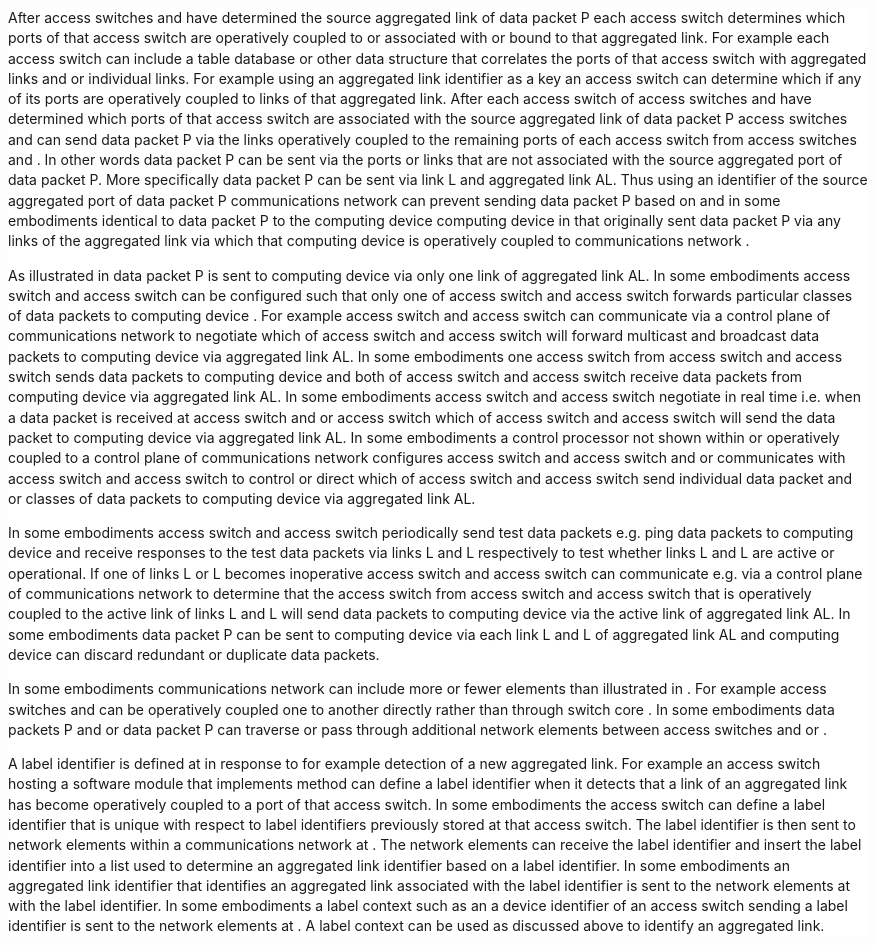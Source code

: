 After access switches and have determined the source aggregated link of data packet P each access switch determines which ports of that access switch are operatively coupled to or associated with or bound to that aggregated link. For example each access switch can include a table database or other data structure that correlates the ports of that access switch with aggregated links and or individual links. For example using an aggregated link identifier as a key an access switch can determine which if any of its ports are operatively coupled to links of that aggregated link. After each access switch of access switches and have determined which ports of that access switch are associated with the source aggregated link of data packet P access switches and can send data packet P via the links operatively coupled to the remaining ports of each access switch from access switches and . In other words data packet P can be sent via the ports or links that are not associated with the source aggregated port of data packet P. More specifically data packet P can be sent via link L and aggregated link AL. Thus using an identifier of the source aggregated port of data packet P communications network can prevent sending data packet P based on and in some embodiments identical to data packet P to the computing device computing device in that originally sent data packet P via any links of the aggregated link via which that computing device is operatively coupled to communications network .

As illustrated in data packet P is sent to computing device via only one link of aggregated link AL. In some embodiments access switch and access switch can be configured such that only one of access switch and access switch forwards particular classes of data packets to computing device . For example access switch and access switch can communicate via a control plane of communications network to negotiate which of access switch and access switch will forward multicast and broadcast data packets to computing device via aggregated link AL. In some embodiments one access switch from access switch and access switch sends data packets to computing device and both of access switch and access switch receive data packets from computing device via aggregated link AL. In some embodiments access switch and access switch negotiate in real time i.e. when a data packet is received at access switch and or access switch which of access switch and access switch will send the data packet to computing device via aggregated link AL. In some embodiments a control processor not shown within or operatively coupled to a control plane of communications network configures access switch and access switch and or communicates with access switch and access switch to control or direct which of access switch and access switch send individual data packet and or classes of data packets to computing device via aggregated link AL.

In some embodiments access switch and access switch periodically send test data packets e.g. ping data packets to computing device and receive responses to the test data packets via links L and L respectively to test whether links L and L are active or operational. If one of links L or L becomes inoperative access switch and access switch can communicate e.g. via a control plane of communications network to determine that the access switch from access switch and access switch that is operatively coupled to the active link of links L and L will send data packets to computing device via the active link of aggregated link AL. In some embodiments data packet P can be sent to computing device via each link L and L of aggregated link AL and computing device can discard redundant or duplicate data packets.

In some embodiments communications network can include more or fewer elements than illustrated in . For example access switches and can be operatively coupled one to another directly rather than through switch core . In some embodiments data packets P and or data packet P can traverse or pass through additional network elements between access switches and or .

A label identifier is defined at in response to for example detection of a new aggregated link. For example an access switch hosting a software module that implements method can define a label identifier when it detects that a link of an aggregated link has become operatively coupled to a port of that access switch. In some embodiments the access switch can define a label identifier that is unique with respect to label identifiers previously stored at that access switch. The label identifier is then sent to network elements within a communications network at . The network elements can receive the label identifier and insert the label identifier into a list used to determine an aggregated link identifier based on a label identifier. In some embodiments an aggregated link identifier that identifies an aggregated link associated with the label identifier is sent to the network elements at with the label identifier. In some embodiments a label context such as an a device identifier of an access switch sending a label identifier is sent to the network elements at . A label context can be used as discussed above to identify an aggregated link.
